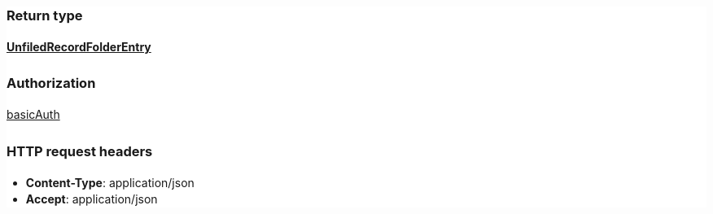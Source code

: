 ### Return type

[**UnfiledRecordFolderEntry**](UnfiledRecordFolderEntry.md)

### Authorization

[basicAuth](../README.md#basicAuth)

### HTTP request headers

 - **Content-Type**: application/json
 - **Accept**: application/json

